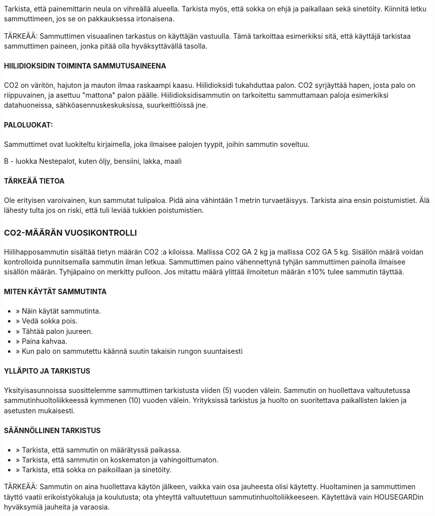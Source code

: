 Tarkista, että painemittarin neula on vihreällä alueella. Tarkista myös, että sokka on ehjä ja paikallaan sekä sinetöity. Kiinnitä letku sammuttimeen, jos se on pakkauksessa irtonaisena.

TÄRKEÄÄ: Sammuttimen visuaalinen tarkastus on käyttäjän vastuulla. Tämä tarkoittaa esimerkiksi sitä, että käyttäjä tarkistaa sammuttimen paineen, jonka pitää olla hyväksyttävällä tasolla.

#### HIILIDIOKSIDIN TOIMINTA SAMMUTUSAINEENA

CO2 on väritön, hajuton ja mauton ilmaa raskaampi kaasu. Hiilidioksidi tukahduttaa palon. CO2 syrjäyttää hapen, josta palo on riippuvainen, ja asettuu "mattona" palon päälle. Hiilidioksidisammutin on tarkoitettu sammuttamaan paloja esimerkiksi datahuoneissa, sähköasennuskeskuksissa, suurkeittiöissä jne.

#### PALOLUOKAT:

Sammuttimet ovat luokiteltu kirjaimella, joka ilmaisee palojen tyypit, joihin sammutin soveltuu.

B - luokka Nestepalot, kuten öljy, bensiini, lakka, maali

#### TÄRKEÄÄ TIETOA

Ole erityisen varoivainen, kun sammutat tulipaloa. Pidä aina vähintään 1 metrin turvaetäisyys. Tarkista aina ensin poistumistiet. Älä lähesty tulta jos on riski, että tuli leviää tukkien poistumistien.

### CO2-MÄÄRÄN VUOSIKONTROLLI

Hiilihapposammutin sisältää tietyn määrän CO2 :a kiloissa. Mallissa CO2 GA 2 kg ja mallissa CO2 GA 5 kg. Sisällön määrä voidan kontrolloida punnitsemalla sammutin ilman letkua. Sammuttimen paino vähennettynä tyhjän sammuttimen painolla ilmaisee sisällön määrän. Tyhjäpaino on merkitty pulloon. Jos mitattu määrä ylittää ilmoitetun määrän ±10% tulee sammutin täyttää.

#### MITEN KÄYTÄT SAMMUTINTA

- » Näin käytät sammutinta.
- » Vedä sokka pois.
- » Tähtää palon juureen.
- » Paina kahvaa.
- » Kun palo on sammutettu käännä suutin takaisin rungon suuntaisesti

#### YLLÄPITO JA TARKISTUS

Yksityisasunnoissa suosittelemme sammuttimen tarkistusta viiden (5) vuoden välein. Sammutin on huollettava valtuutetussa sammutinhuoltoliikkeessä kymmenen (10) vuoden välein. Yrityksissä tarkistus ja huolto on suoritettava paikallisten lakien ja asetusten mukaisesti.

#### SÄÄNNÖLLINEN TARKISTUS

- » Tarkista, että sammutin on määrätyssä paikassa.
- » Tarkista, että sammutin on koskematon ja vahingoittumaton.
- » Tarkista, että sokka on paikoillaan ja sinetöity.

TÄRKEÄÄ: Sammutin on aina huollettava käytön jälkeen, vaikka vain osa jauheesta olisi käytetty. Huoltaminen ja sammuttimen täyttö vaatii erikoistyökaluja ja koulutusta; ota yhteyttä valtuutettuun sammutinhuoltoliikkeeseen. Käytettävä vain HOUSEGARDin hyväksymiä jauheita ja varaosia.
